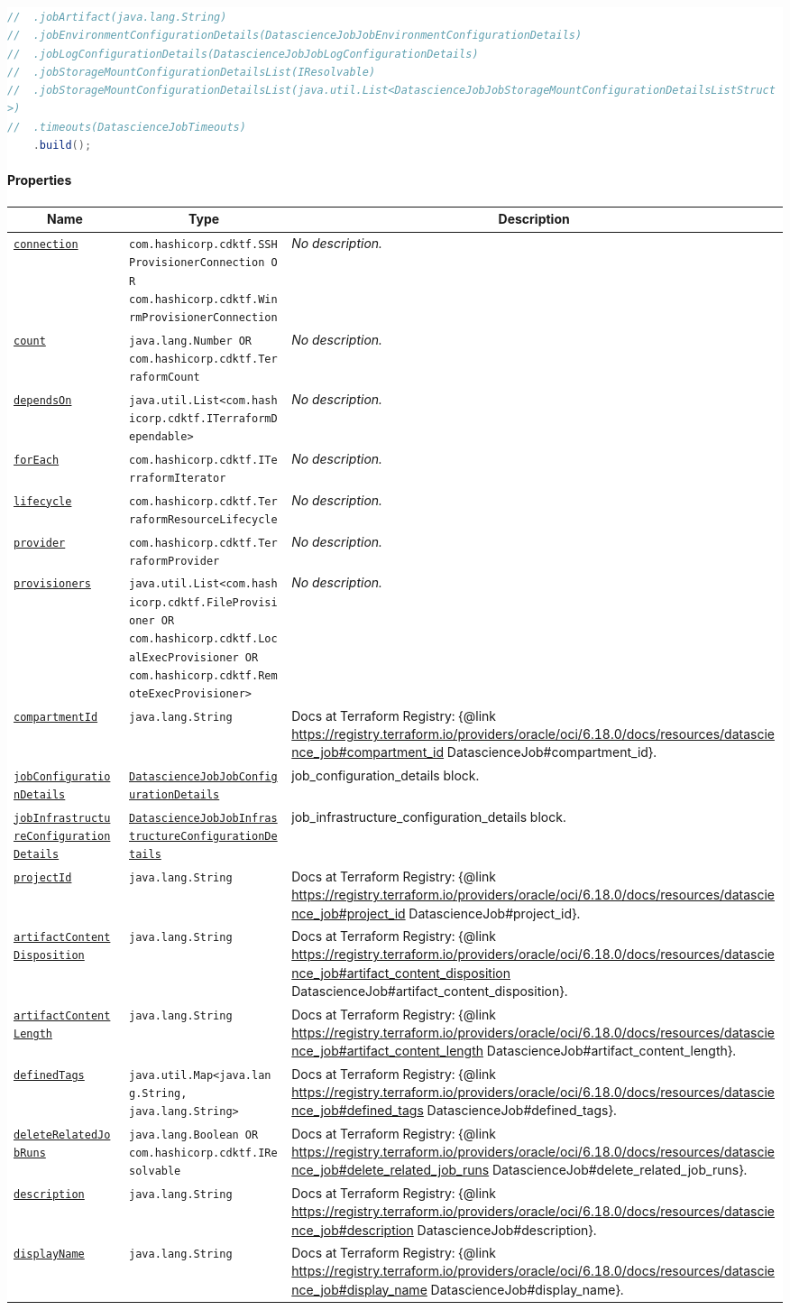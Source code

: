```java
//  .jobArtifact(java.lang.String)
//  .jobEnvironmentConfigurationDetails(DatascienceJobJobEnvironmentConfigurationDetails)
//  .jobLogConfigurationDetails(DatascienceJobJobLogConfigurationDetails)
//  .jobStorageMountConfigurationDetailsList(IResolvable)
//  .jobStorageMountConfigurationDetailsList(java.util.List<DatascienceJobJobStorageMountConfigurationDetailsListStruct>)
//  .timeouts(DatascienceJobTimeouts)
    .build();
```

#### Properties <a name="Properties" id="Properties"></a>

| **Name** | **Type** | **Description** |
| --- | --- | --- |
| <code><a href="#rhizo-co-terraform-provider-oci.datascienceJob.DatascienceJobConfig.property.connection">connection</a></code> | <code>com.hashicorp.cdktf.SSHProvisionerConnection OR com.hashicorp.cdktf.WinrmProvisionerConnection</code> | *No description.* |
| <code><a href="#rhizo-co-terraform-provider-oci.datascienceJob.DatascienceJobConfig.property.count">count</a></code> | <code>java.lang.Number OR com.hashicorp.cdktf.TerraformCount</code> | *No description.* |
| <code><a href="#rhizo-co-terraform-provider-oci.datascienceJob.DatascienceJobConfig.property.dependsOn">dependsOn</a></code> | <code>java.util.List<com.hashicorp.cdktf.ITerraformDependable></code> | *No description.* |
| <code><a href="#rhizo-co-terraform-provider-oci.datascienceJob.DatascienceJobConfig.property.forEach">forEach</a></code> | <code>com.hashicorp.cdktf.ITerraformIterator</code> | *No description.* |
| <code><a href="#rhizo-co-terraform-provider-oci.datascienceJob.DatascienceJobConfig.property.lifecycle">lifecycle</a></code> | <code>com.hashicorp.cdktf.TerraformResourceLifecycle</code> | *No description.* |
| <code><a href="#rhizo-co-terraform-provider-oci.datascienceJob.DatascienceJobConfig.property.provider">provider</a></code> | <code>com.hashicorp.cdktf.TerraformProvider</code> | *No description.* |
| <code><a href="#rhizo-co-terraform-provider-oci.datascienceJob.DatascienceJobConfig.property.provisioners">provisioners</a></code> | <code>java.util.List<com.hashicorp.cdktf.FileProvisioner OR com.hashicorp.cdktf.LocalExecProvisioner OR com.hashicorp.cdktf.RemoteExecProvisioner></code> | *No description.* |
| <code><a href="#rhizo-co-terraform-provider-oci.datascienceJob.DatascienceJobConfig.property.compartmentId">compartmentId</a></code> | <code>java.lang.String</code> | Docs at Terraform Registry: {@link https://registry.terraform.io/providers/oracle/oci/6.18.0/docs/resources/datascience_job#compartment_id DatascienceJob#compartment_id}. |
| <code><a href="#rhizo-co-terraform-provider-oci.datascienceJob.DatascienceJobConfig.property.jobConfigurationDetails">jobConfigurationDetails</a></code> | <code><a href="#rhizo-co-terraform-provider-oci.datascienceJob.DatascienceJobJobConfigurationDetails">DatascienceJobJobConfigurationDetails</a></code> | job_configuration_details block. |
| <code><a href="#rhizo-co-terraform-provider-oci.datascienceJob.DatascienceJobConfig.property.jobInfrastructureConfigurationDetails">jobInfrastructureConfigurationDetails</a></code> | <code><a href="#rhizo-co-terraform-provider-oci.datascienceJob.DatascienceJobJobInfrastructureConfigurationDetails">DatascienceJobJobInfrastructureConfigurationDetails</a></code> | job_infrastructure_configuration_details block. |
| <code><a href="#rhizo-co-terraform-provider-oci.datascienceJob.DatascienceJobConfig.property.projectId">projectId</a></code> | <code>java.lang.String</code> | Docs at Terraform Registry: {@link https://registry.terraform.io/providers/oracle/oci/6.18.0/docs/resources/datascience_job#project_id DatascienceJob#project_id}. |
| <code><a href="#rhizo-co-terraform-provider-oci.datascienceJob.DatascienceJobConfig.property.artifactContentDisposition">artifactContentDisposition</a></code> | <code>java.lang.String</code> | Docs at Terraform Registry: {@link https://registry.terraform.io/providers/oracle/oci/6.18.0/docs/resources/datascience_job#artifact_content_disposition DatascienceJob#artifact_content_disposition}. |
| <code><a href="#rhizo-co-terraform-provider-oci.datascienceJob.DatascienceJobConfig.property.artifactContentLength">artifactContentLength</a></code> | <code>java.lang.String</code> | Docs at Terraform Registry: {@link https://registry.terraform.io/providers/oracle/oci/6.18.0/docs/resources/datascience_job#artifact_content_length DatascienceJob#artifact_content_length}. |
| <code><a href="#rhizo-co-terraform-provider-oci.datascienceJob.DatascienceJobConfig.property.definedTags">definedTags</a></code> | <code>java.util.Map<java.lang.String, java.lang.String></code> | Docs at Terraform Registry: {@link https://registry.terraform.io/providers/oracle/oci/6.18.0/docs/resources/datascience_job#defined_tags DatascienceJob#defined_tags}. |
| <code><a href="#rhizo-co-terraform-provider-oci.datascienceJob.DatascienceJobConfig.property.deleteRelatedJobRuns">deleteRelatedJobRuns</a></code> | <code>java.lang.Boolean OR com.hashicorp.cdktf.IResolvable</code> | Docs at Terraform Registry: {@link https://registry.terraform.io/providers/oracle/oci/6.18.0/docs/resources/datascience_job#delete_related_job_runs DatascienceJob#delete_related_job_runs}. |
| <code><a href="#rhizo-co-terraform-provider-oci.datascienceJob.DatascienceJobConfig.property.description">description</a></code> | <code>java.lang.String</code> | Docs at Terraform Registry: {@link https://registry.terraform.io/providers/oracle/oci/6.18.0/docs/resources/datascience_job#description DatascienceJob#description}. |
| <code><a href="#rhizo-co-terraform-provider-oci.datascienceJob.DatascienceJobConfig.property.displayName">displayName</a></code> | <code>java.lang.String</code> | Docs at Terraform Registry: {@link https://registry.terraform.io/providers/oracle/oci/6.18.0/docs/resources/datascience_job#display_name DatascienceJob#display_name}. |